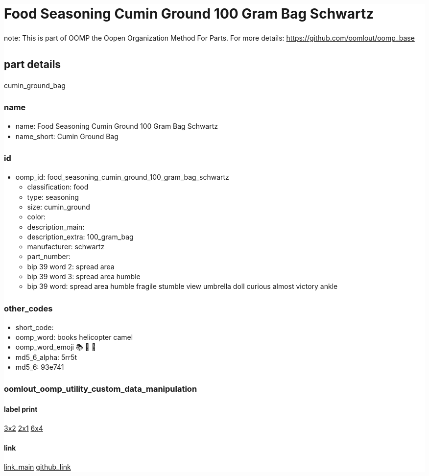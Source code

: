 # Food Seasoning Cumin Ground 100 Gram Bag Schwartz  

note: This is part of OOMP the Oopen Organization Method For Parts. For more details: https://github.com/oomlout/oomp_base

##  part details



cumin_ground_bag

### name
* name: Food Seasoning Cumin Ground 100 Gram Bag Schwartz
* name_short: Cumin Ground Bag
### id
* oomp_id: food_seasoning_cumin_ground_100_gram_bag_schwartz
  * classification: food
  * type: seasoning
  * size: cumin_ground
  * color: 
  * description_main: 
  * description_extra: 100_gram_bag
  * manufacturer: schwartz
  * part_number: 
  * bip 39 word 2: spread area
  * bip 39 word 3: spread area humble
  * bip 39 word: spread area humble fragile stumble view umbrella doll curious almost victory ankle

### other_codes
* short_code: 
* oomp_word: books helicopter camel
* oomp_word_emoji :books: :helicopter: :camel:
* md5_6_alpha: 5rr5t
* md5_6: 93e741






### oomlout_oomp_utility_custom_data_manipulation
#### label print
[3x2](http://192.168.1.245:1112/?label=oomp%205rr5t)
[2x1](http://192.168.1.242:1112/?label=oomp%205rr5t)
[6x4](http://192.168.1.55:1112/?label=oomp%205rr5t)    

#### link

[link_main](https://github.com/oomlout/oomlout_oomp_current_version_messy/tree/main/parts/food_seasoning_cumin_ground_100_gram_bag_schwartz) [github_link](https://github.com/oomlout/oomlout_oomp_part_src/tree/main/parts/food_seasoning_cumin_ground_100_gram_bag_schwartz)                             

